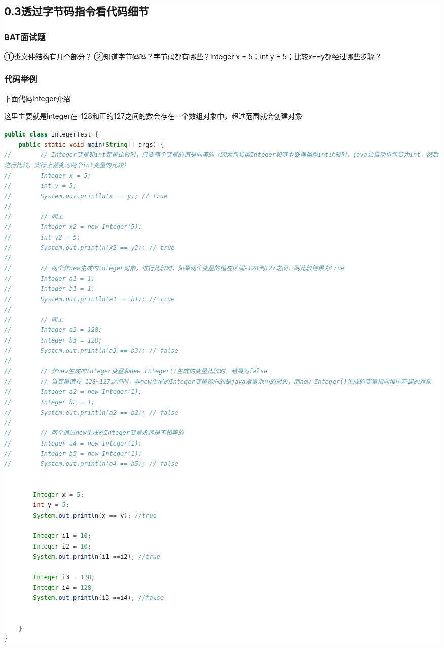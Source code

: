## 0.3透过字节码指令看代码细节

### BAT面试题

①类文件结构有几个部分？
②知道字节码吗？字节码都有哪些？Integer x = 5；int y = 5；比较x==y都经过哪些步骤？

### 代码举例

下面代码Integer介绍

这里主要就是Integer在-128和正的127之间的数会存在一个数组对象中，超过范围就会创建对象

```java
public class IntegerTest {
    public static void main(String[] args) {
//        // Integer变量和int变量比较时，只要两个变量的值是向等的（因为包装类Integer和基本数据类型int比较时，java会自动拆包装为int，然后进行比较，实际上就变为两个int变量的比较）
//        Integer x = 5;
//        int y = 5;
//        System.out.println(x == y); // true
//
//        // 同上
//        Integer x2 = new Integer(5);
//        int y2 = 5;
//        System.out.println(x2 == y2); // true
//
//        // 两个非new生成的Integer对象，进行比较时，如果两个变量的值在区间-128到127之间，则比较结果为true
//        Integer a1 = 1;
//        Integer b1 = 1;
//        System.out.println(a1 == b1); // true
//
//        // 同上
//        Integer a3 = 128;
//        Integer b3 = 128;
//        System.out.println(a3 == b3); // false
//
//        // 非new生成的Integer变量和new Integer()生成的变量比较时，结果为false
//        // 当变量值在-128~127之间时，非new生成的Integer变量指向的是java常量池中的对象，而new Integer()生成的变量指向堆中新建的对象
//        Integer a2 = new Integer(1);
//        Integer b2 = 1;
//        System.out.println(a2 == b2); // false
//
//        // 两个通过new生成的Integer变量永远是不相等的
//        Integer a4 = new Integer(1);
//        Integer b5 = new Integer(1);
//        System.out.println(a4 == b5); // false


        Integer x = 5;
        int y = 5;
        System.out.println(x == y); //true

        Integer i1 = 10;
        Integer i2 = 10;
        System.out.println(i1 ==i2); //true

        Integer i3 = 128;
        Integer i4 = 128;
        System.out.println(i3 ==i4); //false


    }
}
```